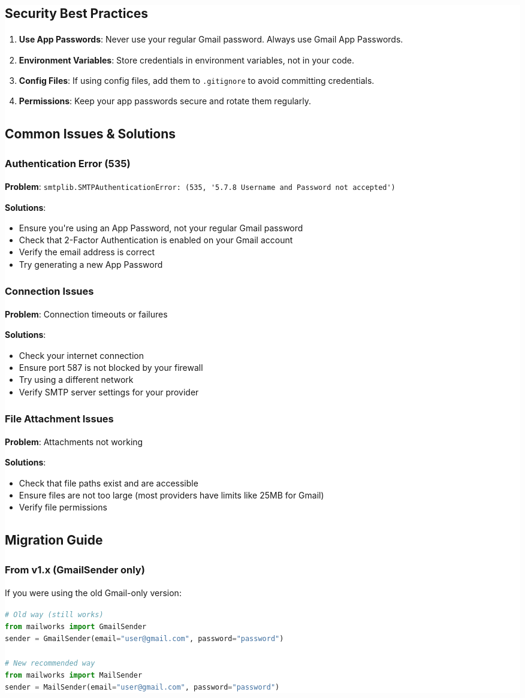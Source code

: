 ## Security Best Practices

1. **Use App Passwords**: Never use your regular Gmail password. Always use Gmail App Passwords.

2. **Environment Variables**: Store credentials in environment variables, not in your code.

3. **Config Files**: If using config files, add them to `.gitignore` to avoid committing credentials.

4. **Permissions**: Keep your app passwords secure and rotate them regularly.

## Common Issues & Solutions

### Authentication Error (535)

**Problem**: `smtplib.SMTPAuthenticationError: (535, '5.7.8 Username and Password not accepted')`

**Solutions**:
- Ensure you're using an App Password, not your regular Gmail password
- Check that 2-Factor Authentication is enabled on your Gmail account
- Verify the email address is correct
- Try generating a new App Password

### Connection Issues

**Problem**: Connection timeouts or failures

**Solutions**:
- Check your internet connection
- Ensure port 587 is not blocked by your firewall
- Try using a different network
- Verify SMTP server settings for your provider

### File Attachment Issues

**Problem**: Attachments not working

**Solutions**:
- Check that file paths exist and are accessible
- Ensure files are not too large (most providers have limits like 25MB for Gmail)
- Verify file permissions

## Migration Guide

### From v1.x (GmailSender only)

If you were using the old Gmail-only version:

```python
# Old way (still works)
from mailworks import GmailSender
sender = GmailSender(email="user@gmail.com", password="password")

# New recommended way
from mailworks import MailSender
sender = MailSender(email="user@gmail.com", password="password")
```
